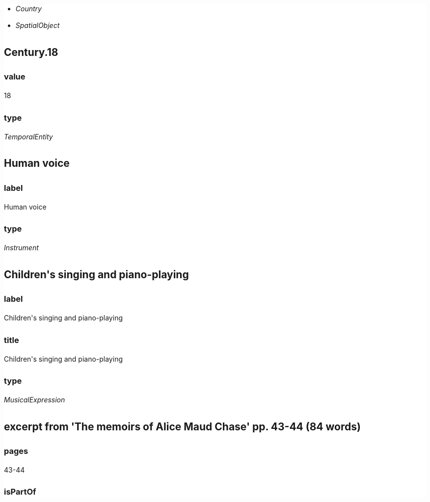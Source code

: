  - *Country*

 - *SpatialObject*

## Century.18

### value


18

### type


*TemporalEntity*

## Human voice

### label


Human voice

### type


*Instrument*

## Children's singing and piano-playing

### label


Children's singing and piano-playing

### title


Children's singing and piano-playing

### type


*MusicalExpression*

## excerpt from 'The memoirs of Alice Maud Chase' pp. 43-44 (84 words)

### pages


43-44

### isPartOf
